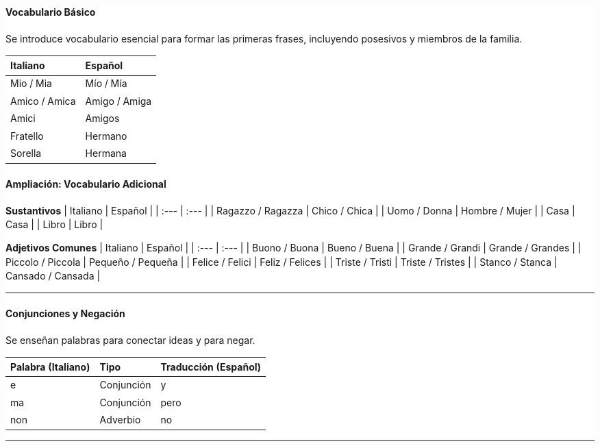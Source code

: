 
#### **Vocabulario Básico**

Se introduce vocabulario esencial para formar las primeras frases, incluyendo posesivos y miembros de la familia.

| Italiano | Español |
| :--- | :--- |
| Mio / Mia | Mío / Mía |
| Amico / Amica | Amigo / Amiga |
| Amici | Amigos |
| Fratello | Hermano |
| Sorella | Hermana |

#### Ampliación: Vocabulario Adicional

**Sustantivos**
| Italiano | Español |
| :--- | :--- |
| Ragazzo / Ragazza | Chico / Chica |
| Uomo / Donna | Hombre / Mujer |
| Casa | Casa |
| Libro | Libro |

**Adjetivos Comunes**
| Italiano | Español |
| :--- | :--- |
| Buono / Buona | Bueno / Buena |
| Grande / Grandi | Grande / Grandes |
| Piccolo / Piccola | Pequeño / Pequeña |
| Felice / Felici | Feliz / Felices |
| Triste / Tristi | Triste / Tristes |
| Stanco / Stanca | Cansado / Cansada |

---

#### **Conjunciones y Negación**

Se enseñan palabras para conectar ideas y para negar.

| Palabra (Italiano) | Tipo | Traducción (Español) |
| :--- | :--- | :--- |
| e | Conjunción | y |
| ma | Conjunción | pero |
| non | Adverbio | no |

---